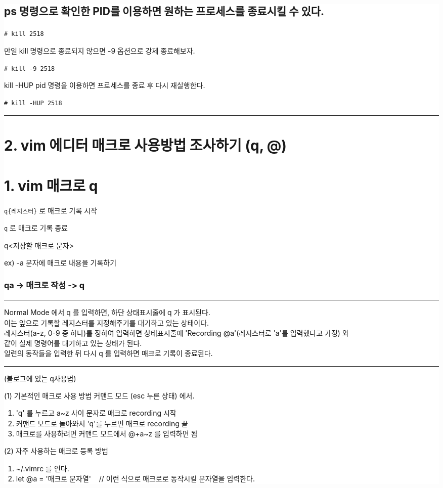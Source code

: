 ## ps 명령으로 확인한 PID를 이용하면 원하는 프로세스를 종료시킬 수 있다.

```
# kill 2518
```

만일 kill 명령으로 종료되지 않으면 -9 옵션으로 강제 종료해보자.

```
# kill -9 2518
```

kill -HUP pid 명령을 이용하면 프로세스를 종료 후 다시 재실행한다.

```
# kill -HUP 2518
```

---

# 2. vim 에디터 매크로 사용방법 조사하기 (q, @)

# 1. vim 매크로 q

`q{레지스터}` 로 매크로 기록 시작

`q` 로 매크로 기록 종료

q<저장할 매크로 문자> <br>

ex) -a 문자에 매크로 내용을 기록하기

### qa -> 매크로 작성 -> q

---

Normal Mode 에서 q 를 입력하면, 하단 상태표시줄에 q 가 표시된다.<br>
이는 앞으로 기록할 레지스터를 지정해주기를 대기하고 있는 상태이다.<br>
레지스터(a-z, 0-9 중 하나)를 정하여 입력하면 상태표시줄에 'Recording @a'(레지스터로 'a'를 입력했다고 가정) 와 <br>
같이 실제 명령어를 대기하고 있는 상태가 된다.<br>
일련의 동작들을 입력한 뒤 다시 q 를 입력하면 매크로 기록이 종료된다.

---

(블로그에 있는 q사용법)

(1) 기본적인 매크로 사용 방법
커맨드 모드 (esc 누른 상태) 에서.

1. 'q' 를 누르고 a~z 사이 문자로 매크로 recording 시작
2. 커맨드 모드로 돌아와서 'q'를 누르면 매크로 recording 끝
3. 매크로를 사용하려면 커맨드 모드에서 @+a~z 를 입력하면 됨

(2) 자주 사용하는 매크로 등록 방법

1. ~/.vimrc 를 연다.
2. let @a = '매크로 문자열'    // 이런 식으로 매크로로 동작시킬 문자열을 입력한다.
